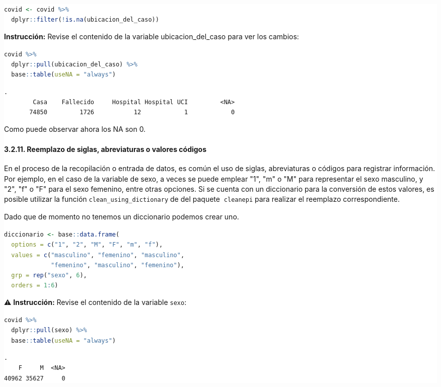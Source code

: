 
``` r
covid <- covid %>%
  dplyr::filter(!is.na(ubicacion_del_caso))
```

**Instrucción:** Revise el contenido de la variable ubicacion_del_caso
para ver los cambios:


``` r
covid %>% 
  dplyr::pull(ubicacion_del_caso) %>% 
  base::table(useNA = "always")
```

``` output
.
        Casa    Fallecido     Hospital Hospital UCI         <NA> 
       74850         1726           12            1            0 
```

Como puede observar ahora los NA son 0.

#### **3.2.11. Reemplazo de siglas, abreviaturas o valores códigos**

En el proceso de la recopilación o entrada de datos, es común el uso de
siglas, abreviaturas o códigos para registrar información. Por ejemplo,
en el caso de la variable de sexo, a veces se puede emplear "1", "m" o
"M" para representar el sexo masculino, y "2", "f" o "F" para el sexo
femenino, entre otras opciones. Si se cuenta con un diccionario para la
conversión de estos valores, es posible utilizar la función
`clean_using_dictionary` de del paquete  `cleanepi` para realizar el
reemplazo correspondiente.

Dado que de momento no tenemos un diccionario podemos crear uno.


``` r
diccionario <- base::data.frame(
  options = c("1", "2", "M", "F", "m", "f"),
  values = c("masculino", "femenino", "masculino",
             "femenino", "masculino", "femenino"),
  grp = rep("sexo", 6),
  orders = 1:6)
```

⚠️ **Instrucción:** Revise el contenido de la variable `sexo`:


``` r
covid %>%
  dplyr::pull(sexo) %>%
  base::table(useNA = "always")
```

``` output
.
    F     M  <NA> 
40962 35627     0 
```
